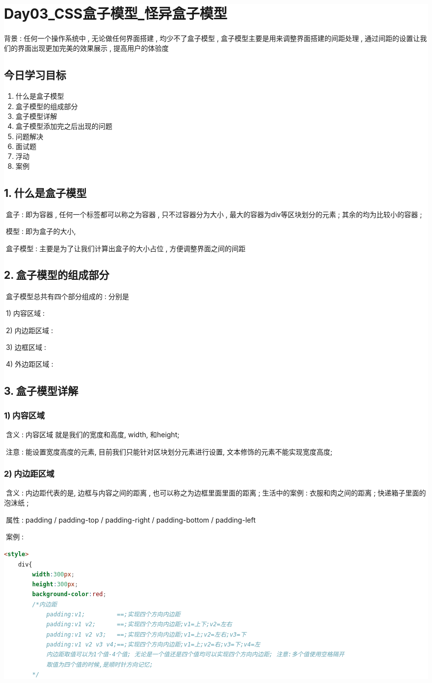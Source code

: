 # Day03_CSS盒子模型_怪异盒子模型

背景 : 任何一个操作系统中 , 无论做任何界面搭建 , 均少不了盒子模型 , 盒子模型主要是用来调整界面搭建的间距处理 , 通过间距的设置让我们的界面出现更加完美的效果展示 , 提高用户的体验度  

## 今日学习目标

1. 什么是盒子模型
2. 盒子模型的组成部分
3. 盒子模型详解
4. 盒子模型添加完之后出现的问题
5. 问题解决
6. 面试题
7. 浮动
8. 案例

## 1. 什么是盒子模型

​	盒子 : 即为容器 , 任何一个标签都可以称之为容器 , 只不过容器分为大小 , 最大的容器为div等区块划分的元素 ; 其余的均为比较小的容器 ; 

​	模型 : 即为盒子的大小, 

​	盒子模型 : 主要是为了让我们计算出盒子的大小占位 , 方便调整界面之间的间距  

## 2. 盒子模型的组成部分

​	盒子模型总共有四个部分组成的 : 分别是 

​		1) 内容区域 :

​		2) 内边距区域 :  

​		3) 边框区域 :

​		4) 外边距区域 : 

## 3. 盒子模型详解

### 1) 内容区域

​	含义 : 内容区域 就是我们的宽度和高度, width, 和height;

​	注意 : 能设置宽度高度的元素, 目前我们只能针对区块划分元素进行设置, 文本修饰的元素不能实现宽度高度; 



### 2) 内边距区域

​	含义 : 内边距代表的是, 边框与内容之间的距离 ,  也可以称之为边框里面里面的距离 ; 生活中的案例 : 衣服和肉之间的距离 ; 快递箱子里面的泡沫纸 ;

​	属性 : padding / padding-top / padding-right / padding-bottom / padding-left

​	案例 : 

```html
<style>
    div{
        width:300px;
        height:300px;
        background-color:red;
        /*内边距
        	padding:v1; 		==;实现四个方向内边距
        	padding:v1 v2;		==;实现四个方向内边距;v1=上下;v2=左右
        	padding:v1 v2 v3;	==;实现四个方向内边距;v1=上;v2=左右;v3=下
        	padding:v1 v2 v3 v4;==;实现四个方向内边距;v1=上;v2=右;v3=下;v4=左
        	内边距取值可以为1个值-4个值; 无论是一个值还是四个值均可以实现四个方向内边距; 注意:多个值使用空格隔开
        	取值为四个值的时候,是顺时针方向记忆;
        */
```